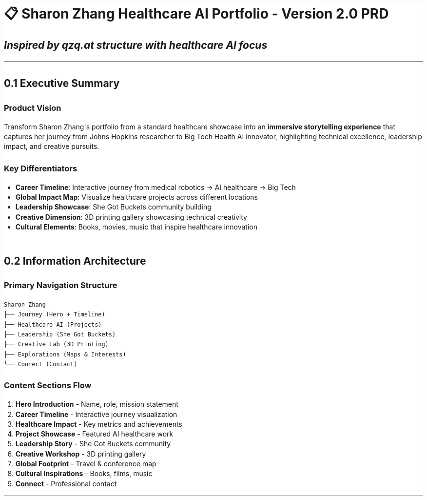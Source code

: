 # 📋 **Sharon Zhang Healthcare AI Portfolio - Version 2.0 PRD**
## *Inspired by qzq.at structure with healthcare AI focus*

---

## **0.1 Executive Summary**

### **Product Vision**
Transform Sharon Zhang's portfolio from a standard healthcare showcase into an **immersive storytelling experience** that captures her journey from Johns Hopkins researcher to Big Tech Health AI innovator, highlighting technical excellence, leadership impact, and creative pursuits.

### **Key Differentiators**
- **Career Timeline**: Interactive journey from medical robotics → AI healthcare → Big Tech
- **Global Impact Map**: Visualize healthcare projects across different locations
- **Leadership Showcase**: She Got Buckets community building
- **Creative Dimension**: 3D printing gallery showcasing technical creativity
- **Cultural Elements**: Books, movies, music that inspire healthcare innovation

---

## **0.2 Information Architecture**

### **Primary Navigation Structure**
```
Sharon Zhang
├── Journey (Hero + Timeline)
├── Healthcare AI (Projects)
├── Leadership (She Got Buckets)
├── Creative Lab (3D Printing)
├── Explorations (Maps & Interests)
└── Connect (Contact)
```

### **Content Sections Flow**
1. **Hero Introduction** - Name, role, mission statement
2. **Career Timeline** - Interactive journey visualization  
3. **Healthcare Impact** - Key metrics and achievements
4. **Project Showcase** - Featured AI healthcare work
5. **Leadership Story** - She Got Buckets community
6. **Creative Workshop** - 3D printing gallery
7. **Global Footprint** - Travel & conference map
8. **Cultural Inspirations** - Books, films, music
9. **Connect** - Professional contact

---

